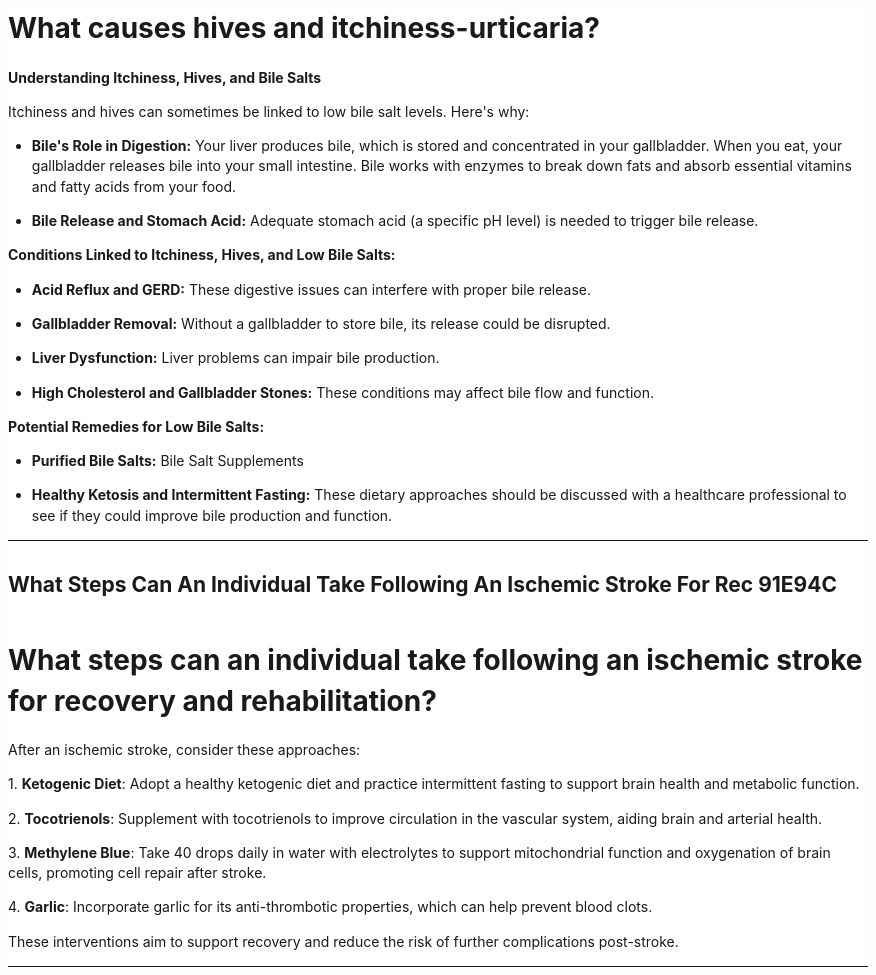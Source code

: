 # What causes hives and itchiness-urticaria?

**Understanding Itchiness, Hives, and Bile Salts**

Itchiness and hives can sometimes be linked to low bile salt levels. Here's why:

- **Bile's Role in Digestion:** Your liver produces bile, which is stored and concentrated in your gallbladder. When you eat, your gallbladder releases bile into your small intestine. Bile works with enzymes to break down fats and absorb essential vitamins and fatty acids from your food.

- **Bile Release and Stomach Acid:** Adequate stomach acid (a specific pH level) is needed to trigger bile release.

**Conditions Linked to Itchiness, Hives, and Low Bile Salts:**

- **Acid Reflux and GERD:** These digestive issues can interfere with proper bile release.

- **Gallbladder Removal:** Without a gallbladder to store bile, its release could be disrupted.

- **Liver Dysfunction:** Liver problems can impair bile production.

- **High Cholesterol and Gallbladder Stones:** These conditions may affect bile flow and function.

**Potential Remedies for Low Bile Salts:**

- **Purified Bile Salts:** Bile Salt Supplements

- **Healthy Ketosis and Intermittent Fasting:** These dietary approaches should be discussed with a healthcare professional to see if they could improve bile production and function.

---

## What Steps Can An Individual Take Following An Ischemic Stroke For Rec 91E94C

# What steps can an individual take following an ischemic stroke for recovery and rehabilitation?

After an ischemic stroke, consider these approaches:

1\. **Ketogenic Diet**: Adopt a healthy ketogenic diet and practice intermittent fasting to support brain health and metabolic function.

2\. **Tocotrienols**: Supplement with tocotrienols to improve circulation in the vascular system, aiding brain and arterial health.

3\. **Methylene Blue**: Take 40 drops daily in water with electrolytes to support mitochondrial function and oxygenation of brain cells, promoting cell repair after stroke.

4\. **Garlic**: Incorporate garlic for its anti-thrombotic properties, which can help prevent blood clots.

These interventions aim to support recovery and reduce the risk of further complications post-stroke.

---
